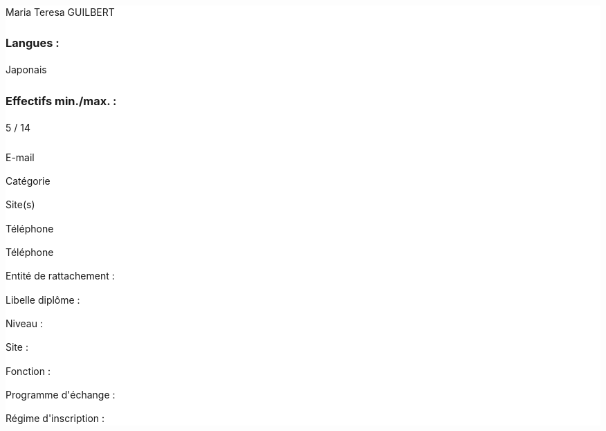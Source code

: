Maria Teresa GUILBERT

### Langues :

Japonais

### Effectifs min./max. :

5 / 14

###

E-mail

Catégorie

Site(s)

Téléphone

Téléphone

Entité de rattachement :

Libelle diplôme :

Niveau :

Site :

Fonction :

Programme d'échange :

Régime d'inscription :

